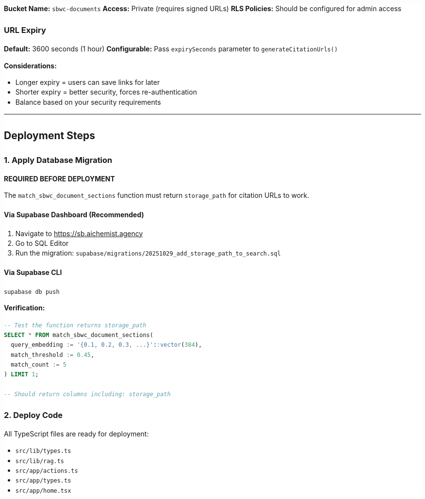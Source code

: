 **Bucket Name:** `sbwc-documents`
**Access:** Private (requires signed URLs)
**RLS Policies:** Should be configured for admin access

### URL Expiry

**Default:** 3600 seconds (1 hour)
**Configurable:** Pass `expirySeconds` parameter to `generateCitationUrls()`

**Considerations:**
- Longer expiry = users can save links for later
- Shorter expiry = better security, forces re-authentication
- Balance based on your security requirements

---

## Deployment Steps

### 1. Apply Database Migration

**REQUIRED BEFORE DEPLOYMENT**

The `match_sbwc_document_sections` function must return `storage_path` for citation URLs to work.

#### Via Supabase Dashboard (Recommended)
1. Navigate to https://sb.aichemist.agency
2. Go to SQL Editor
3. Run the migration: `supabase/migrations/20251029_add_storage_path_to_search.sql`

#### Via Supabase CLI
```bash
supabase db push
```

**Verification:**
```sql
-- Test the function returns storage_path
SELECT * FROM match_sbwc_document_sections(
  query_embedding := '{0.1, 0.2, 0.3, ...}'::vector(384),
  match_threshold := 0.45,
  match_count := 5
) LIMIT 1;

-- Should return columns including: storage_path
```

### 2. Deploy Code

All TypeScript files are ready for deployment:
- `src/lib/types.ts`
- `src/lib/rag.ts`
- `src/app/actions.ts`
- `src/app/types.ts`
- `src/app/home.tsx`
